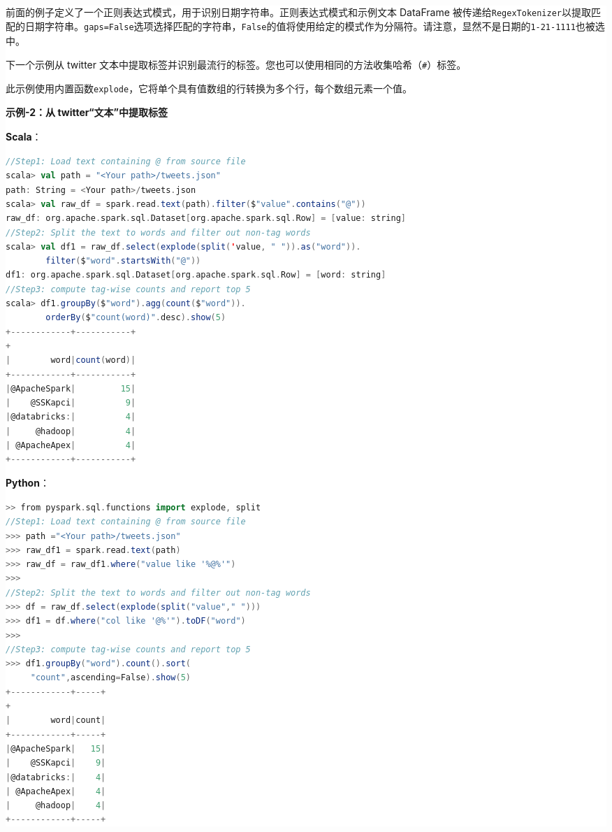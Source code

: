 前面的例子定义了一个正则表达式模式，用于识别日期字符串。正则表达式模式和示例文本 DataFrame 被传递给`RegexTokenizer`以提取匹配的日期字符串。`gaps=False`选项选择匹配的字符串，`False`的值将使用给定的模式作为分隔符。请注意，显然不是日期的`1-21-1111`也被选中。

下一个示例从 twitter 文本中提取标签并识别最流行的标签。您也可以使用相同的方法收集哈希（`#`）标签。

此示例使用内置函数`explode`，它将单个具有值数组的行转换为多个行，每个数组元素一个值。

**示例-2：从 twitter“文本”中提取标签**

**Scala**：

```scala
//Step1: Load text containing @ from source file
scala> val path = "<Your path>/tweets.json"
path: String = <Your path>/tweets.json
scala> val raw_df = spark.read.text(path).filter($"value".contains("@"))
raw_df: org.apache.spark.sql.Dataset[org.apache.spark.sql.Row] = [value: string]
//Step2: Split the text to words and filter out non-tag words
scala> val df1 = raw_df.select(explode(split('value, " ")).as("word")).
        filter($"word".startsWith("@"))
df1: org.apache.spark.sql.Dataset[org.apache.spark.sql.Row] = [word: string]
//Step3: compute tag-wise counts and report top 5
scala> df1.groupBy($"word").agg(count($"word")).
        orderBy($"count(word)".desc).show(5)
+------------+-----------+
+                                                     
|        word|count(word)|
+------------+-----------+
|@ApacheSpark|         15|
|    @SSKapci|          9|
|@databricks:|          4|
|     @hadoop|          4|
| @ApacheApex|          4|
+------------+-----------+
```

**Python**：

```scala
>> from pyspark.sql.functions import explode, split
//Step1: Load text containing @ from source file
>>> path ="<Your path>/tweets.json"
>>> raw_df1 = spark.read.text(path)
>>> raw_df = raw_df1.where("value like '%@%'")
>>> 
//Step2: Split the text to words and filter out non-tag words
>>> df = raw_df.select(explode(split("value"," ")))
>>> df1 = df.where("col like '@%'").toDF("word")
>>> 
//Step3: compute tag-wise counts and report top 5
>>> df1.groupBy("word").count().sort(
     "count",ascending=False).show(5)
+------------+-----+
+                                                        
|        word|count|
+------------+-----+
|@ApacheSpark|   15|
|    @SSKapci|    9|
|@databricks:|    4|
| @ApacheApex|    4|
|     @hadoop|    4|
+------------+-----+

```
